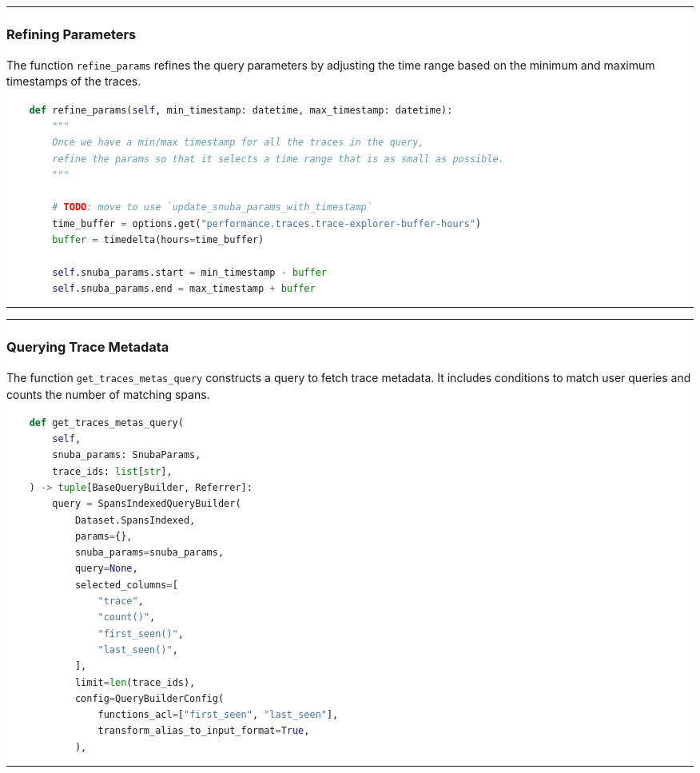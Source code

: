 
</SwmSnippet>

<SwmSnippet path="/src/sentry/api/endpoints/organization_traces.py" line="389">

---

### Refining Parameters

The function <SwmToken path="src/sentry/api/endpoints/organization_traces.py" pos="389:3:3" line-data="    def refine_params(self, min_timestamp: datetime, max_timestamp: datetime):">`refine_params`</SwmToken> refines the query parameters by adjusting the time range based on the minimum and maximum timestamps of the traces.

```python
    def refine_params(self, min_timestamp: datetime, max_timestamp: datetime):
        """
        Once we have a min/max timestamp for all the traces in the query,
        refine the params so that it selects a time range that is as small as possible.
        """

        # TODO: move to use `update_snuba_params_with_timestamp`
        time_buffer = options.get("performance.traces.trace-explorer-buffer-hours")
        buffer = timedelta(hours=time_buffer)

        self.snuba_params.start = min_timestamp - buffer
        self.snuba_params.end = max_timestamp + buffer
```

---

</SwmSnippet>

<SwmSnippet path="/src/sentry/api/endpoints/organization_traces.py" line="793">

---

### Querying Trace Metadata

The function <SwmToken path="src/sentry/api/endpoints/organization_traces.py" pos="793:3:3" line-data="    def get_traces_metas_query(">`get_traces_metas_query`</SwmToken> constructs a query to fetch trace metadata. It includes conditions to match user queries and counts the number of matching spans.

```python
    def get_traces_metas_query(
        self,
        snuba_params: SnubaParams,
        trace_ids: list[str],
    ) -> tuple[BaseQueryBuilder, Referrer]:
        query = SpansIndexedQueryBuilder(
            Dataset.SpansIndexed,
            params={},
            snuba_params=snuba_params,
            query=None,
            selected_columns=[
                "trace",
                "count()",
                "first_seen()",
                "last_seen()",
            ],
            limit=len(trace_ids),
            config=QueryBuilderConfig(
                functions_acl=["first_seen", "last_seen"],
                transform_alias_to_input_format=True,
            ),
```

---